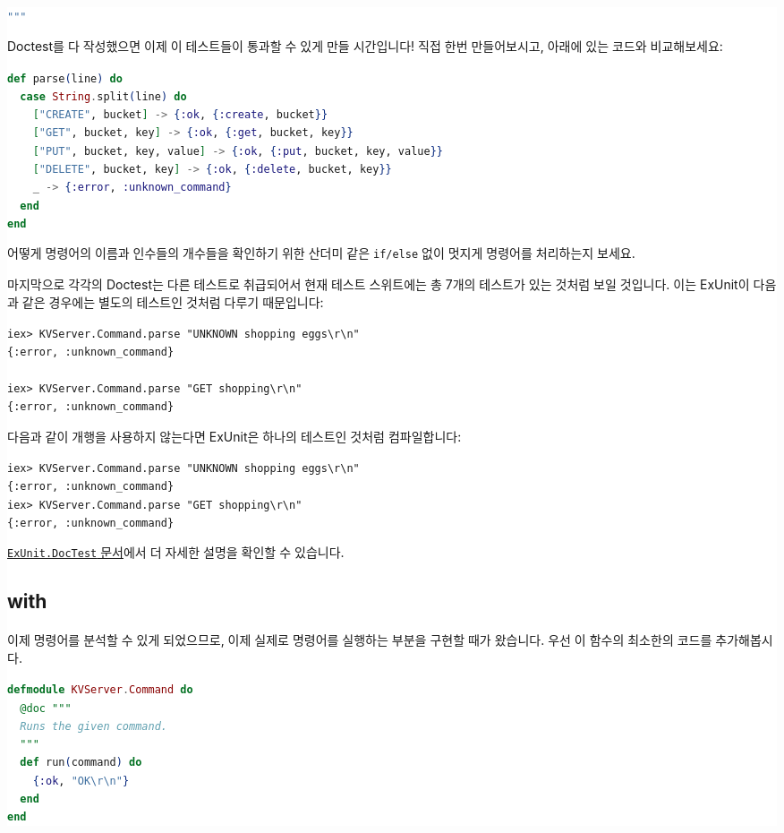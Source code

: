 ```elixir
"""
```

Doctest를 다 작성했으면 이제 이 테스트들이 통과할 수 있게 만들 시간입니다! 직접 한번 만들어보시고, 아래에 있는 코드와 비교해보세요:

```elixir
def parse(line) do
  case String.split(line) do
    ["CREATE", bucket] -> {:ok, {:create, bucket}}
    ["GET", bucket, key] -> {:ok, {:get, bucket, key}}
    ["PUT", bucket, key, value] -> {:ok, {:put, bucket, key, value}}
    ["DELETE", bucket, key] -> {:ok, {:delete, bucket, key}}
    _ -> {:error, :unknown_command}
  end
end
```

어떻게 명령어의 이름과 인수들의 개수들을 확인하기 위한 산더미 같은 `if/else` 없이 멋지게 명령어를 처리하는지 보세요.

마지막으로 각각의 Doctest는 다른 테스트로 취급되어서 현재 테스트 스위트에는 총 7개의 테스트가 있는 것처럼 보일 것입니다. 이는 ExUnit이 다음과 같은 경우에는 별도의 테스트인 것처럼 다루기 때문입니다:

```iex
iex> KVServer.Command.parse "UNKNOWN shopping eggs\r\n"
{:error, :unknown_command}

iex> KVServer.Command.parse "GET shopping\r\n"
{:error, :unknown_command}
```

다음과 같이 개행을 사용하지 않는다면 ExUnit은 하나의 테스트인 것처럼 컴파일합니다:

```iex
iex> KVServer.Command.parse "UNKNOWN shopping eggs\r\n"
{:error, :unknown_command}
iex> KVServer.Command.parse "GET shopping\r\n"
{:error, :unknown_command}
```

[`ExUnit.DocTest` 문서](http://elixir-lang.org/docs/stable/ex_unit/ExUnit.DocTest.html)에서 더 자세한 설명을 확인할 수 있습니다.

## with

이제 명령어를 분석할 수 있게 되었으므로, 이제 실제로 명령어를 실행하는 부분을 구현할 때가 왔습니다. 우선 이 함수의 최소한의 코드를 추가해봅시다.

```elixir
defmodule KVServer.Command do
  @doc """
  Runs the given command.
  """
  def run(command) do
    {:ok, "OK\r\n"}
  end
end
```
